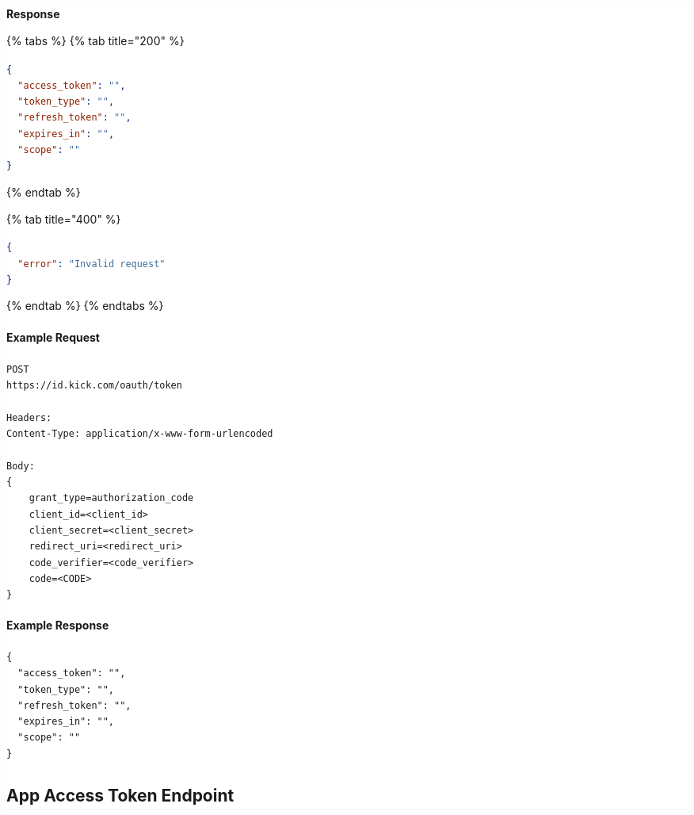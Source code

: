 **Response**

{% tabs %}
{% tab title="200" %}
```json
{
  "access_token": "",
  "token_type": "",
  "refresh_token": "",
  "expires_in": "",
  "scope": ""
}
```
{% endtab %}

{% tab title="400" %}
```json
{
  "error": "Invalid request"
}
```
{% endtab %}
{% endtabs %}

#### Example Request

<pre><code>POST
https://id.kick.com/oauth/token

Headers: 
Content-Type: application/x-www-form-urlencoded

Body:
{
    grant_type=authorization_code
    client_id=&#x3C;client_id>
    client_secret=&#x3C;client_secret>
    redirect_uri=&#x3C;redirect_uri>
    code_verifier=&#x3C;code_verifier>
    code=&#x3C;CODE>
}
</code></pre>

#### Example Response

```
{
  "access_token": "",
  "token_type": "",
  "refresh_token": "",
  "expires_in": "",
  "scope": ""
}
```

## App Access Token Endpoint
